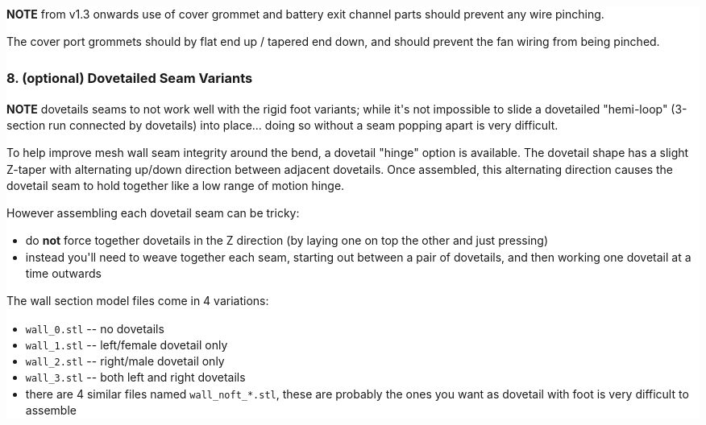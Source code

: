 **NOTE** from v1.3 onwards use of cover grommet and battery exit channel parts should prevent any wire pinching.

The cover port grommets should by flat end up / tapered end down, and should prevent the fan wiring from being pinched.

### 8. (optional) Dovetailed Seam Variants

**NOTE** dovetails seams to not work well with the rigid foot variants; while it's not impossible to slide a dovetailed "hemi-loop" (3-section run connected by dovetails) into place... doing so without a seam popping apart is very difficult.

To help improve mesh wall seam integrity around the bend, a dovetail "hinge" option is available.
The dovetail shape has a slight Z-taper with alternating up/down direction between adjacent dovetails.
Once assembled, this alternating direction causes the dovetail seam to hold together like a low range of motion hinge.

However assembling each dovetail seam can be tricky:
- do **not** force together dovetails in the Z direction (by laying one on top the other and just pressing)
- instead you'll need to weave together each seam, starting out between a pair of dovetails, and then working one dovetail at a time outwards

The wall section model files come in 4 variations:
- `wall_0.stl` -- no dovetails
- `wall_1.stl` -- left/female dovetail only
- `wall_2.stl` -- right/male dovetail only
- `wall_3.stl` -- both left and right dovetails
- there are 4 similar files named `wall_noft_*.stl`, these are probably the ones you want as dovetail with foot is very difficult to assemble

[amaz_12v_ups]: https://www.amazon.com/dp/B0D4TS6MPC
[amaz_15v_pd_trigger]: https://www.amazon.com/gp/product/B09GVN9RZ3
[amaz_18650_9900mah]: https://www.amazon.com/dp/B0D842C5CR
[amaz_fan_split_x10]: https://www.amazon.com/dp/B0C6XDFRZF
[amaz_jst_zh_2p_10pair]: https://www.amazon.com/dp/B0CNX4CJY4
[amaz_m3_bolts]: https://www.amazon.com/gp/product/B01C3KUMSY
[amaz_m3_heatsets]: https://www.amazon.com/Printing-M3x4x5mm-Threaded-Embedment-Automotive/dp/B0BTYF2MMD
[amaz_m3x10_caphead]: https://www.amazon.com/Socket-Screws-Bolts-Thread-100pcs/dp/B07CMSBQ11
[amaz_noctua_nf_p12]: https://www.amazon.com/gp/product/B07CG2PGY6
[amaz_nyemo]: https://www.amazon.com/gp/product/B08Z32BDJY
[amaz_shoulder_strap]: https://www.amazon.com/dp/B07P3LCZXN
[amaz_taidacent_pwm]: https://www.amazon.com/Taidacent-2510-4P-Manual-Controller-Control/dp/B0BHNC776L

[duo_makerworld]: https://makerworld.com/en/models/424917
[duo_thangs]: https://than.gs/m/1050549
[duo_portable_makerworld]: https://makerworld.com/en/models/472194
[duo_portable_thangs]: https://than.gs/m/1065492

[v1_user_guide]: https://github.com/jcorbin/pchepa/blob/main/user_guide/v1.md
